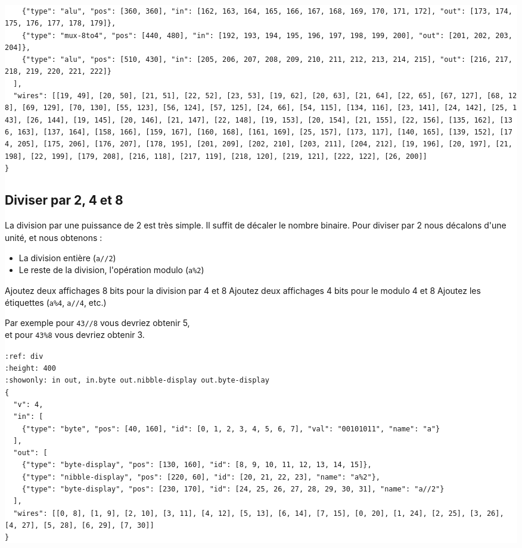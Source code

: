 ```{logic}
    {"type": "alu", "pos": [360, 360], "in": [162, 163, 164, 165, 166, 167, 168, 169, 170, 171, 172], "out": [173, 174, 175, 176, 177, 178, 179]},
    {"type": "mux-8to4", "pos": [440, 480], "in": [192, 193, 194, 195, 196, 197, 198, 199, 200], "out": [201, 202, 203, 204]},
    {"type": "alu", "pos": [510, 430], "in": [205, 206, 207, 208, 209, 210, 211, 212, 213, 214, 215], "out": [216, 217, 218, 219, 220, 221, 222]}
  ],
  "wires": [[19, 49], [20, 50], [21, 51], [22, 52], [23, 53], [19, 62], [20, 63], [21, 64], [22, 65], [67, 127], [68, 128], [69, 129], [70, 130], [55, 123], [56, 124], [57, 125], [24, 66], [54, 115], [134, 116], [23, 141], [24, 142], [25, 143], [26, 144], [19, 145], [20, 146], [21, 147], [22, 148], [19, 153], [20, 154], [21, 155], [22, 156], [135, 162], [136, 163], [137, 164], [158, 166], [159, 167], [160, 168], [161, 169], [25, 157], [173, 117], [140, 165], [139, 152], [174, 205], [175, 206], [176, 207], [178, 195], [201, 209], [202, 210], [203, 211], [204, 212], [19, 196], [20, 197], [21, 198], [22, 199], [179, 208], [216, 118], [217, 119], [218, 120], [219, 121], [222, 122], [26, 200]]
}
```

## Diviser par 2, 4 et 8

La division par une puissance de 2 est très simple. Il suffit de décaler le nombre binaire. Pour diviser par 2 nous décalons d'une unité, et nous obtenons : 

- La division entière (`a//2`)
- Le reste de la division, l'opération modulo (`a%2`)

Ajoutez deux affichages 8 bits pour la division par 4 et 8
Ajoutez deux affichages 4 bits pour le modulo 4 et 8
Ajoutez les étiquettes (`a%4`, `a//4`, etc.)

Par exemple pour `43//8` vous devriez obtenir 5,  
et pour `43%8` vous devriez obtenir 3.

```{logic}
:ref: div
:height: 400
:showonly: in out, in.byte out.nibble-display out.byte-display
{
  "v": 4,
  "in": [
    {"type": "byte", "pos": [40, 160], "id": [0, 1, 2, 3, 4, 5, 6, 7], "val": "00101011", "name": "a"}
  ],
  "out": [
    {"type": "byte-display", "pos": [130, 160], "id": [8, 9, 10, 11, 12, 13, 14, 15]},
    {"type": "nibble-display", "pos": [220, 60], "id": [20, 21, 22, 23], "name": "a%2"},
    {"type": "byte-display", "pos": [230, 170], "id": [24, 25, 26, 27, 28, 29, 30, 31], "name": "a//2"}
  ],
  "wires": [[0, 8], [1, 9], [2, 10], [3, 11], [4, 12], [5, 13], [6, 14], [7, 15], [0, 20], [1, 24], [2, 25], [3, 26], [4, 27], [5, 28], [6, 29], [7, 30]]
}
```
